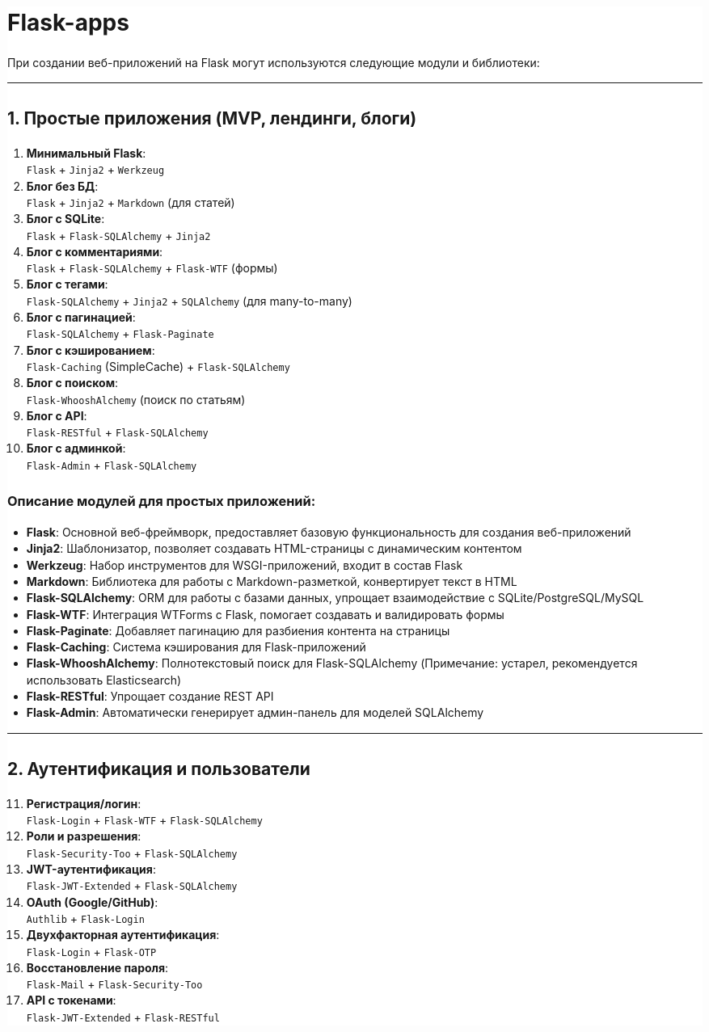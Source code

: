 
# Flask-apps

При создании веб-приложений на Flask могут используются следующие модули и библиотеки:

---

## **1. Простые приложения (MVP, лендинги, блоги)**
1. **Минимальный Flask**:  
   `Flask` + `Jinja2` + `Werkzeug`  
2. **Блог без БД**:  
   `Flask` + `Jinja2` + `Markdown` (для статей)  
3. **Блог с SQLite**:  
   `Flask` + `Flask-SQLAlchemy` + `Jinja2`  
4. **Блог с комментариями**:  
   `Flask` + `Flask-SQLAlchemy` + `Flask-WTF` (формы)  
5. **Блог с тегами**:  
   `Flask-SQLAlchemy` + `Jinja2` + `SQLAlchemy` (для many-to-many)  
6. **Блог с пагинацией**:  
   `Flask-SQLAlchemy` + `Flask-Paginate`  
7. **Блог с кэшированием**:  
   `Flask-Caching` (SimpleCache) + `Flask-SQLAlchemy`  
8. **Блог с поиском**:  
   `Flask-WhooshAlchemy` (поиск по статьям)  
9. **Блог с API**:  
   `Flask-RESTful` + `Flask-SQLAlchemy`  
10. **Блог с админкой**:  
    `Flask-Admin` + `Flask-SQLAlchemy`  

### Описание модулей для простых приложений:
- **Flask**: Основной веб-фреймворк, предоставляет базовую функциональность для создания веб-приложений
- **Jinja2**: Шаблонизатор, позволяет создавать HTML-страницы с динамическим контентом
- **Werkzeug**: Набор инструментов для WSGI-приложений, входит в состав Flask
- **Markdown**: Библиотека для работы с Markdown-разметкой, конвертирует текст в HTML
- **Flask-SQLAlchemy**: ORM для работы с базами данных, упрощает взаимодействие с SQLite/PostgreSQL/MySQL
- **Flask-WTF**: Интеграция WTForms с Flask, помогает создавать и валидировать формы
- **Flask-Paginate**: Добавляет пагинацию для разбиения контента на страницы
- **Flask-Caching**: Система кэширования для Flask-приложений
- **Flask-WhooshAlchemy**: Полнотекстовый поиск для Flask-SQLAlchemy (Примечание: устарел, рекомендуется использовать Elasticsearch)
- **Flask-RESTful**: Упрощает создание REST API
- **Flask-Admin**: Автоматически генерирует админ-панель для моделей SQLAlchemy

---

## **2. Аутентификация и пользователи**
11. **Регистрация/логин**:  
    `Flask-Login` + `Flask-WTF` + `Flask-SQLAlchemy`  
12. **Роли и разрешения**:  
    `Flask-Security-Too` + `Flask-SQLAlchemy`  
13. **JWT-аутентификация**:  
    `Flask-JWT-Extended` + `Flask-SQLAlchemy`  
14. **OAuth (Google/GitHub)**:  
    `Authlib` + `Flask-Login`  
15. **Двухфакторная аутентификация**:  
    `Flask-Login` + `Flask-OTP`  
16. **Восстановление пароля**:  
    `Flask-Mail` + `Flask-Security-Too`  
17. **API с токенами**:  
    `Flask-JWT-Extended` + `Flask-RESTful`  